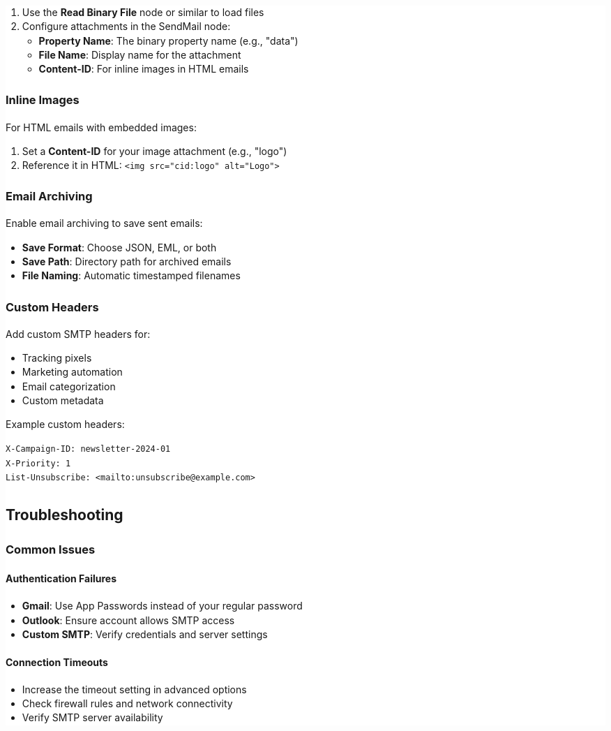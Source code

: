 1. Use the **Read Binary File** node or similar to load files
2. Configure attachments in the SendMail node:
   - **Property Name**: The binary property name (e.g., "data")
   - **File Name**: Display name for the attachment
   - **Content-ID**: For inline images in HTML emails

### Inline Images

For HTML emails with embedded images:

1. Set a **Content-ID** for your image attachment (e.g., "logo")
2. Reference it in HTML: `<img src="cid:logo" alt="Logo">`

### Email Archiving

Enable email archiving to save sent emails:

- **Save Format**: Choose JSON, EML, or both
- **Save Path**: Directory path for archived emails
- **File Naming**: Automatic timestamped filenames

### Custom Headers

Add custom SMTP headers for:

- Tracking pixels
- Marketing automation
- Email categorization
- Custom metadata

Example custom headers:

```
X-Campaign-ID: newsletter-2024-01
X-Priority: 1
List-Unsubscribe: <mailto:unsubscribe@example.com>
```

## Troubleshooting

### Common Issues

#### Authentication Failures

- **Gmail**: Use App Passwords instead of your regular password
- **Outlook**: Ensure account allows SMTP access
- **Custom SMTP**: Verify credentials and server settings

#### Connection Timeouts

- Increase the timeout setting in advanced options
- Check firewall rules and network connectivity
- Verify SMTP server availability
